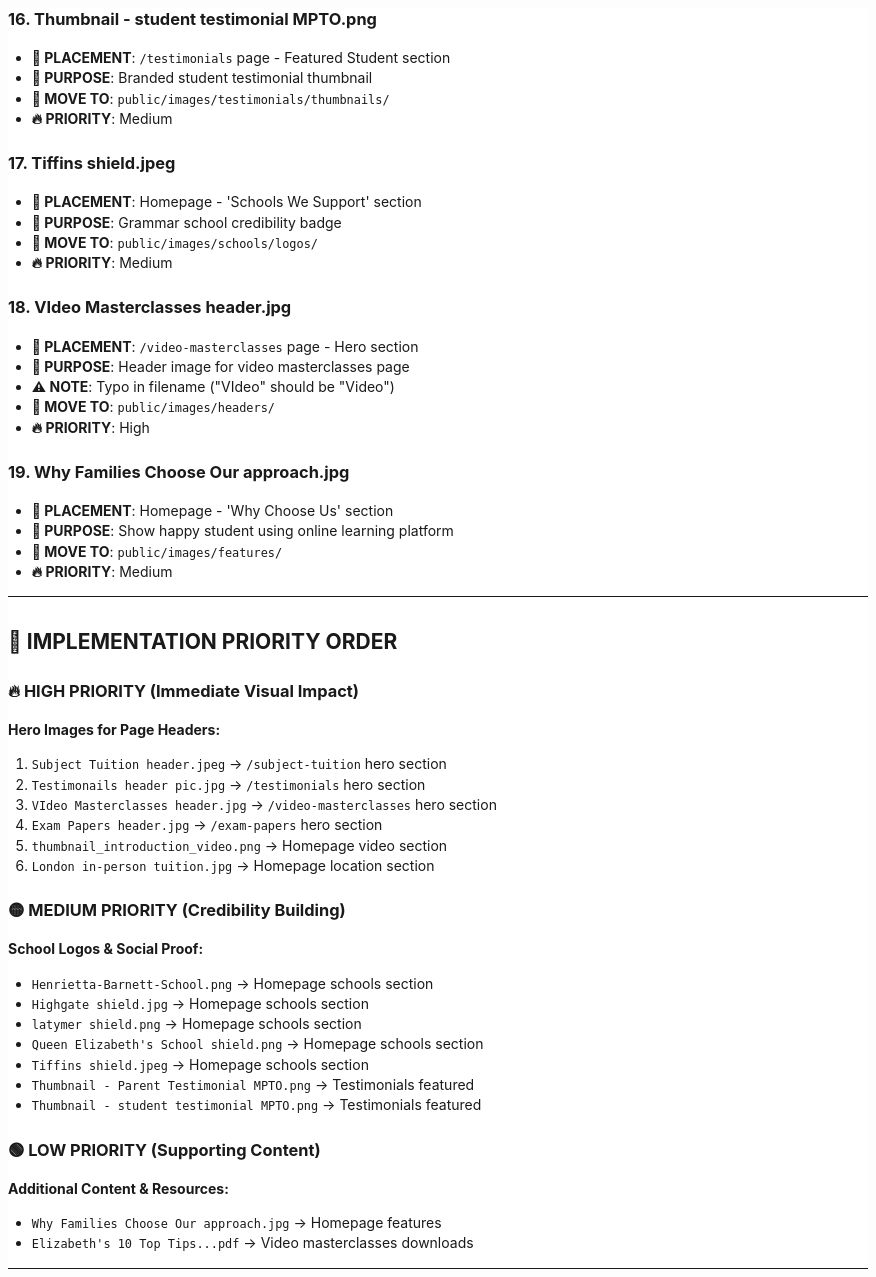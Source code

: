 ### 16. **Thumbnail - student testimonial MPTO.png**
- **📍 PLACEMENT**: `/testimonials` page - Featured Student section
- **🎯 PURPOSE**: Branded student testimonial thumbnail
- **📂 MOVE TO**: `public/images/testimonials/thumbnails/`
- **🔥 PRIORITY**: Medium

### 17. **Tiffins shield.jpeg**
- **📍 PLACEMENT**: Homepage - 'Schools We Support' section
- **🎯 PURPOSE**: Grammar school credibility badge
- **📂 MOVE TO**: `public/images/schools/logos/`
- **🔥 PRIORITY**: Medium

### 18. **VIdeo Masterclasses header.jpg**
- **📍 PLACEMENT**: `/video-masterclasses` page - Hero section
- **🎯 PURPOSE**: Header image for video masterclasses page
- **⚠️ NOTE**: Typo in filename ("VIdeo" should be "Video")
- **📂 MOVE TO**: `public/images/headers/`
- **🔥 PRIORITY**: High

### 19. **Why Families Choose Our approach.jpg**
- **📍 PLACEMENT**: Homepage - 'Why Choose Us' section
- **🎯 PURPOSE**: Show happy student using online learning platform
- **📂 MOVE TO**: `public/images/features/`
- **🔥 PRIORITY**: Medium

---

## 🚀 IMPLEMENTATION PRIORITY ORDER

### 🔥 HIGH PRIORITY (Immediate Visual Impact)
**Hero Images for Page Headers:**
1. `Subject Tuition header.jpeg` → `/subject-tuition` hero section
2. `Testimonails header pic.jpg` → `/testimonials` hero section
3. `VIdeo Masterclasses header.jpg` → `/video-masterclasses` hero section  
4. `Exam Papers header.jpg` → `/exam-papers` hero section
5. `thumbnail_introduction_video.png` → Homepage video section
6. `London in-person tuition.jpg` → Homepage location section

### 🟡 MEDIUM PRIORITY (Credibility Building)
**School Logos & Social Proof:**
- `Henrietta-Barnett-School.png` → Homepage schools section
- `Highgate shield.jpg` → Homepage schools section
- `latymer shield.png` → Homepage schools section
- `Queen Elizabeth's School shield.png` → Homepage schools section
- `Tiffins shield.jpeg` → Homepage schools section
- `Thumbnail - Parent Testimonial MPTO.png` → Testimonials featured
- `Thumbnail - student testimonial MPTO.png` → Testimonials featured

### 🟢 LOW PRIORITY (Supporting Content)
**Additional Content & Resources:**
- `Why Families Choose Our approach.jpg` → Homepage features
- `Elizabeth's 10 Top Tips...pdf` → Video masterclasses downloads

---
